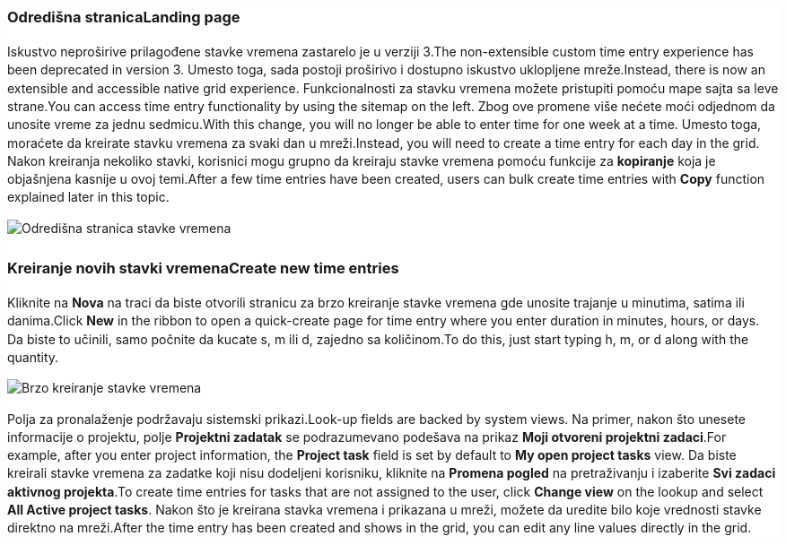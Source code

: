 ### <a name="landing-page"></a><span data-ttu-id="30420-235">Odredišna stranica</span><span class="sxs-lookup"><span data-stu-id="30420-235">Landing page</span></span>
<span data-ttu-id="30420-236">Iskustvo neproširive prilagođene stavke vremena zastarelo je u verziji 3.</span><span class="sxs-lookup"><span data-stu-id="30420-236">The non-extensible custom time entry experience has been deprecated in version 3.</span></span> <span data-ttu-id="30420-237">Umesto toga, sada postoji proširivo i dostupno iskustvo uklopljene mreže.</span><span class="sxs-lookup"><span data-stu-id="30420-237">Instead, there is now an extensible and accessible native grid experience.</span></span> <span data-ttu-id="30420-238">Funkcionalnosti za stavku vremena možete pristupiti pomoću mape sajta sa leve strane.</span><span class="sxs-lookup"><span data-stu-id="30420-238">You can access time entry functionality by using the sitemap on the left.</span></span> <span data-ttu-id="30420-239">Zbog ove promene više nećete moći odjednom da unosite vreme za jednu sedmicu.</span><span class="sxs-lookup"><span data-stu-id="30420-239">With this change, you will no longer be able to enter time for one week at a time.</span></span> <span data-ttu-id="30420-240">Umesto toga, moraćete da kreirate stavku vremena za svaki dan u mreži.</span><span class="sxs-lookup"><span data-stu-id="30420-240">Instead, you will need to create a time entry for each day in the grid.</span></span> <span data-ttu-id="30420-241">Nakon kreiranja nekoliko stavki, korisnici mogu grupno da kreiraju stavke vremena pomoću funkcije za **kopiranje** koja je objašnjena kasnije u ovoj temi.</span><span class="sxs-lookup"><span data-stu-id="30420-241">After a few time entries have been created, users can bulk create time entries with **Copy** function explained later in this topic.</span></span> 

![Odredišna stranica stavke vremena](media/time-entry-landing-page-07.png)
 
### <a name="create-new-time-entries"></a><span data-ttu-id="30420-243">Kreiranje novih stavki vremena</span><span class="sxs-lookup"><span data-stu-id="30420-243">Create new time entries</span></span> 
<span data-ttu-id="30420-244">Kliknite na **Nova** na traci da biste otvorili stranicu za brzo kreiranje stavke vremena gde unosite trajanje u minutima, satima ili danima.</span><span class="sxs-lookup"><span data-stu-id="30420-244">Click **New** in the ribbon to open a quick-create page for time entry where you enter duration in minutes, hours, or days.</span></span> <span data-ttu-id="30420-245">Da biste to učinili, samo počnite da kucate s, m ili d, zajedno sa količinom.</span><span class="sxs-lookup"><span data-stu-id="30420-245">To do this, just start typing h, m, or d along with the quantity.</span></span>  

![Brzo kreiranje stavke vremena](media/quick-create-time-entry-08.png)

<span data-ttu-id="30420-247">Polja za pronalaženje podržavaju sistemski prikazi.</span><span class="sxs-lookup"><span data-stu-id="30420-247">Look-up fields are backed by system views.</span></span> <span data-ttu-id="30420-248">Na primer, nakon što unesete informacije o projektu, polje **Projektni zadatak** se podrazumevano podešava na prikaz **Moji otvoreni projektni zadaci**.</span><span class="sxs-lookup"><span data-stu-id="30420-248">For example, after you enter project information, the **Project task** field is set by default to **My open project tasks** view.</span></span> <span data-ttu-id="30420-249">Da biste kreirali stavke vremena za zadatke koji nisu dodeljeni korisniku, kliknite na **Promena pogled** na pretraživanju i izaberite **Svi zadaci aktivnog projekta**.</span><span class="sxs-lookup"><span data-stu-id="30420-249">To create time entries for tasks that are not assigned to the user, click **Change view** on the lookup and select **All Active project tasks**.</span></span> <span data-ttu-id="30420-250">Nakon što je kreirana stavka vremena i prikazana u mreži, možete da uredite bilo koje vrednosti stavke direktno na mreži.</span><span class="sxs-lookup"><span data-stu-id="30420-250">After the time entry has been created and shows in the grid, you can edit any line values directly in the grid.</span></span>  
